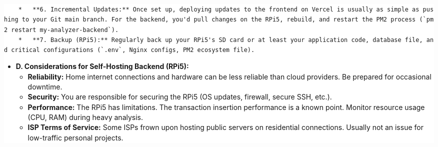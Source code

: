         *   **6. Incremental Updates:** Once set up, deploying updates to the frontend on Vercel is usually as simple as pushing to your Git main branch. For the backend, you'd pull changes on the RPi5, rebuild, and restart the PM2 process (`pm2 restart my-analyzer-backend`).
        *   **7. Backup (RPi5):** Regularly back up your RPi5's SD card or at least your application code, database file, and critical configurations (`.env`, Nginx configs, PM2 ecosystem file).

*   **D. Considerations for Self-Hosting Backend (RPi5):**
    *   **Reliability:** Home internet connections and hardware can be less reliable than cloud providers. Be prepared for occasional downtime.
    *   **Security:** You are responsible for securing the RPi5 (OS updates, firewall, secure SSH, etc.).
    *   **Performance:** The RPi5 has limitations. The transaction insertion performance is a known point. Monitor resource usage (CPU, RAM) during heavy analysis.
    *   **ISP Terms of Service:** Some ISPs frown upon hosting public servers on residential connections. Usually not an issue for low-traffic personal projects.
